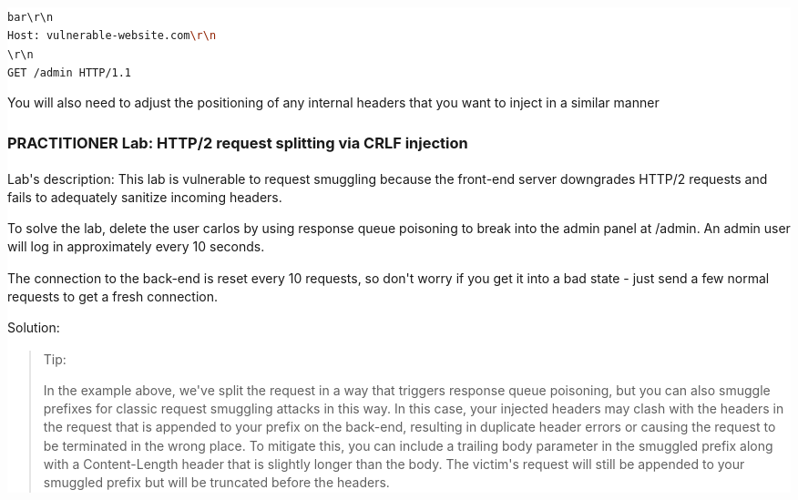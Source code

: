 ```bash
bar\r\n
Host: vulnerable-website.com\r\n
\r\n
GET /admin HTTP/1.1
```
You will also need to adjust the positioning of any internal headers that you want to inject in a similar manner

### PRACTITIONER Lab: HTTP/2 request splitting via CRLF injection
Lab's description:
This lab is vulnerable to request smuggling because the front-end server downgrades HTTP/2 requests and fails to adequately sanitize incoming headers.

To solve the lab, delete the user carlos by using response queue poisoning to break into the admin panel at /admin. An admin user will log in approximately every 10 seconds.

The connection to the back-end is reset every 10 requests, so don't worry if you get it into a bad state - just send a few normal requests to get a fresh connection. 

Solution:



> Tip:
>
> In the example above, we've split the request in a way that triggers response queue poisoning, but you can also smuggle prefixes for classic request smuggling attacks in this way. In this case, your injected headers may clash with the headers in the request that is appended to your prefix on the back-end, resulting in duplicate header errors or causing the request to be terminated in the wrong place. To mitigate this, you can include a trailing body parameter in the smuggled prefix along with a Content-Length header that is slightly longer than the body. The victim's request will still be appended to your smuggled prefix but will be truncated before the headers. 